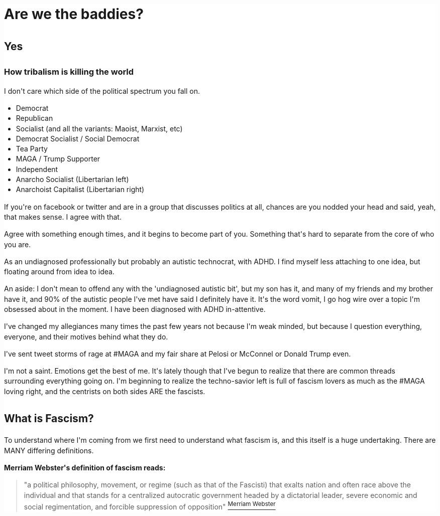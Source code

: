 # Are we the baddies?

## Yes

### How tribalism is killing the world

I don't care which side of the political spectrum you fall on.

* Democrat
* Republican
* Socialist (and all the variants: Maoist, Marxist, etc)
* Democrat Socialist / Social Democrat
* Tea Party
* MAGA / Trump Supporter
* Independent
* Anarcho Socialist (Libertarian left)
* Anarchoist Capitalist (Libertarian right)

If you're on facebook or twitter and are in a group that discusses politics at all, chances are you nodded your head and said, yeah, that makes sense. I agree with that.

Agree with something enough times, and it begins to become part of you. Something that's hard to separate from the core of who you are.

As an undiagnosed professionally but probably an autistic technocrat, with ADHD. I find myself less attaching to one idea, but floating around from idea to idea.

An aside: I don't mean to offend any with the 'undiagnosed autistic bit', but my son has it, and many of my friends and my brother have it, and 90% of the autistic people I've met have said I definitely have it. It's the word vomit, I go hog wire over a topic I'm obsessed about in the moment. I have been diagnosed with ADHD in-attentive.

I've changed my allegiances many times the past few years not because I'm weak minded, but because I question everything, everyone, and their motives behind what they do.

I've sent tweet storms of rage at #MAGA and my fair share at Pelosi or McConnel or Donald Trump even.

I'm not a saint. Emotions get the best of me. It's lately though that I've begun to realize that there are common threads surrounding everything going on. I'm beginning to realize the techno-savior left is full of fascism lovers as much as the #MAGA loving right, and the centrists on both sides ARE the fascists.

## What is Fascism?

To understand where I'm coming from we first need to understand what fascism is, and this itself is a huge undertaking. There are MANY differing definitions.

**Merriam Webster's definition of fascism reads:**

> "a political philosophy, movement, or regime (such as that of the Fascisti) that exalts nation and often race above the individual and that stands for a centralized autocratic government headed by a dictatorial leader, severe economic and social regimentation, and forcible suppression of opposition" [<sup>Merriam Webster</sup>](https://www.merriam-webster.com/dictionary/fascism)
